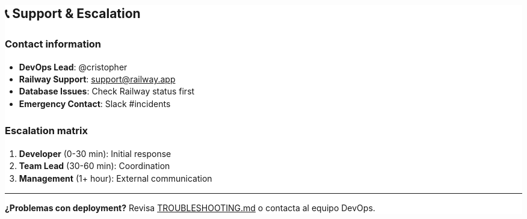 
## 📞 Support & Escalation

### Contact information

- **DevOps Lead**: @cristopher
- **Railway Support**: support@railway.app
- **Database Issues**: Check Railway status first
- **Emergency Contact**: Slack #incidents

### Escalation matrix

1. **Developer** (0-30 min): Initial response
2. **Team Lead** (30-60 min): Coordination
3. **Management** (1+ hour): External communication

---

**¿Problemas con deployment?** Revisa [TROUBLESHOOTING.md](./TROUBLESHOOTING.md)
o contacta al equipo DevOps.
